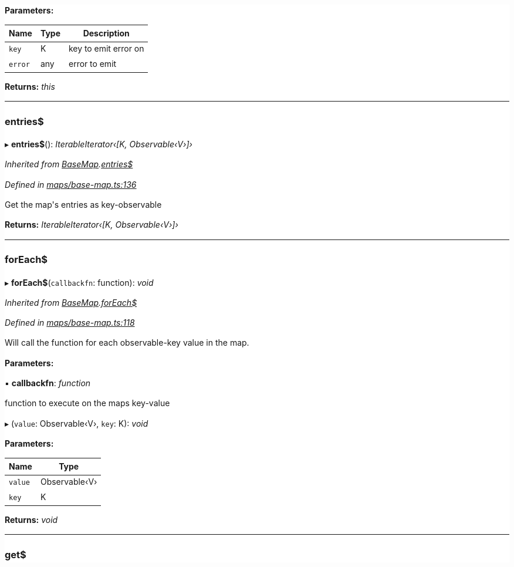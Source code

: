 **Parameters:**

Name | Type | Description |
------ | ------ | ------ |
`key` | K | key to emit error on |
`error` | any | error to emit  |

**Returns:** *this*

___

###  entries$

▸ **entries$**(): *IterableIterator‹[K, Observable‹V›]›*

*Inherited from [BaseMap](_maps_base_map_.basemap.md).[entries$](_maps_base_map_.basemap.md#entries)*

*Defined in [maps/base-map.ts:136](https://github.com/djhouseknecht/rxjs-util-classes/blob/d598246/src/maps/base-map.ts#L136)*

Get the map's entries as key-observable

**Returns:** *IterableIterator‹[K, Observable‹V›]›*

___

###  forEach$

▸ **forEach$**(`callbackfn`: function): *void*

*Inherited from [BaseMap](_maps_base_map_.basemap.md).[forEach$](_maps_base_map_.basemap.md#foreach)*

*Defined in [maps/base-map.ts:118](https://github.com/djhouseknecht/rxjs-util-classes/blob/d598246/src/maps/base-map.ts#L118)*

Will call the function for each observable-key value in the map.

**Parameters:**

▪ **callbackfn**: *function*

function to execute on the maps key-value

▸ (`value`: Observable‹V›, `key`: K): *void*

**Parameters:**

Name | Type |
------ | ------ |
`value` | Observable‹V› |
`key` | K |

**Returns:** *void*

___

###  get$
